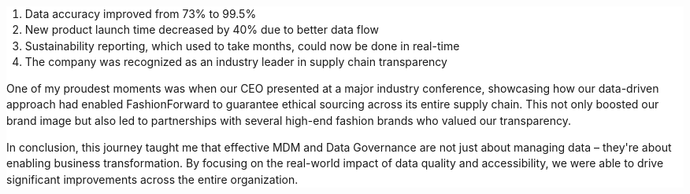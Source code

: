 1. Data accuracy improved from 73% to 99.5%
2. New product launch time decreased by 40% due to better data flow
3. Sustainability reporting, which used to take months, could now be done in real-time
4. The company was recognized as an industry leader in supply chain transparency

One of my proudest moments was when our CEO presented at a major industry conference, showcasing how our data-driven approach had enabled FashionForward to guarantee ethical sourcing across its entire supply chain. This not only boosted our brand image but also led to partnerships with several high-end fashion brands who valued our transparency.

In conclusion, this journey taught me that effective MDM and Data Governance are not just about managing data – they're about enabling business transformation. By focusing on the real-world impact of data quality and accessibility, we were able to drive significant improvements across the entire organization.
